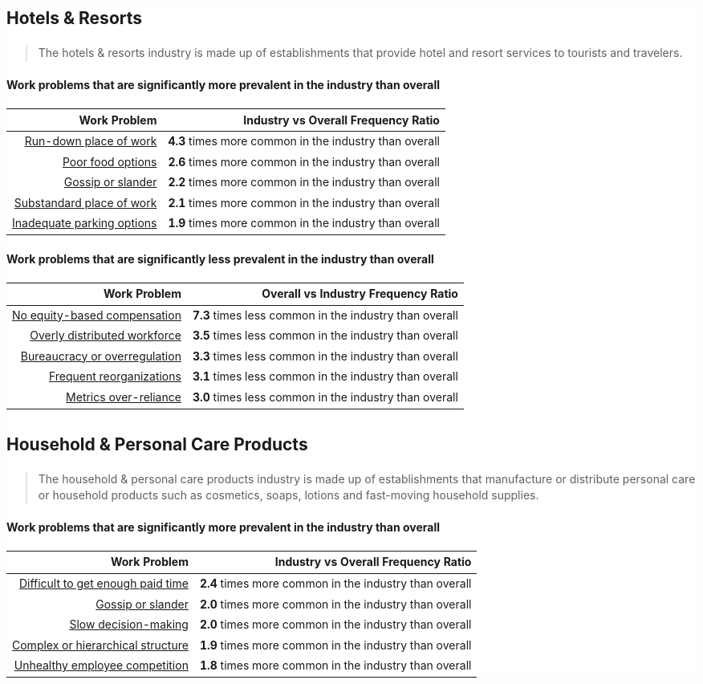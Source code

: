 ## Hotels & Resorts
> The hotels & resorts industry is made up of establishments that provide hotel and resort services to tourists and travelers.

#### Work problems that are significantly __more__ prevalent in the industry than overall

| Work Problem | Industry vs Overall Frequency Ratio |
|-------------:|-------------------:|
| [ Run-down place of work ](../dimensions/work_organization.md#run-down-place-of-work) | __4.3__ times more common in the industry than overall |
| [ Poor food options ](../dimensions/rewards.md#poor-food-options) | __2.6__ times more common in the industry than overall |
| [ Gossip or slander ](../dimensions/culture.md#gossip-or-slander) | __2.2__ times more common in the industry than overall |
| [ Substandard place of work ](../dimensions/work_organization.md#substandard-place-of-work) | __2.1__ times more common in the industry than overall |
| [ Inadequate parking options ](../dimensions/work_organization.md#inadequate-parking-options) | __1.9__ times more common in the industry than overall |

#### Work problems that are significantly __less__ prevalent in the industry than overall

| Work Problem | Overall vs Industry Frequency Ratio |
|-------------:|-------------------:|
|  [ No equity-based compensation ](../dimensions/rewards.md#no-equity-based-compensation) | __7.3__ times less common in the industry than overall |
|  [ Overly distributed workforce ](../dimensions/business_performance.md#overly-distributed-workforce) | __3.5__ times less common in the industry than overall |
|  [ Bureaucracy or overregulation ](../dimensions/work_organization.md#bureaucracy-or-overregulation) | __3.3__ times less common in the industry than overall |
|  [ Frequent reorganizations ](../dimensions/strategy.md#frequent-reorganizations) | __3.1__ times less common in the industry than overall |
|  [ Metrics over-reliance ](../dimensions/strategy.md#metrics-over-reliance) | __3.0__ times less common in the industry than overall |

## Household & Personal Care Products
> The household & personal care products industry is made up of establishments that manufacture or distribute personal care or household products such as cosmetics, soaps, lotions and fast-moving household supplies.

#### Work problems that are significantly __more__ prevalent in the industry than overall

| Work Problem | Industry vs Overall Frequency Ratio |
|-------------:|-------------------:|
| [ Difficult to get enough paid time ](../dimensions/work_organization.md#difficult-to-get-enough-paid-time) | __2.4__ times more common in the industry than overall |
| [ Gossip or slander ](../dimensions/culture.md#gossip-or-slander) | __2.0__ times more common in the industry than overall |
| [ Slow decision-making ](../dimensions/leadership.md#slow-decision-making) | __2.0__ times more common in the industry than overall |
| [ Complex or hierarchical structure ](../dimensions/strategy.md#complex-or-hierarchical-structure) | __1.9__ times more common in the industry than overall |
| [ Unhealthy employee competition ](../dimensions/culture.md#unhealthy-employee-competition) | __1.8__ times more common in the industry than overall |
